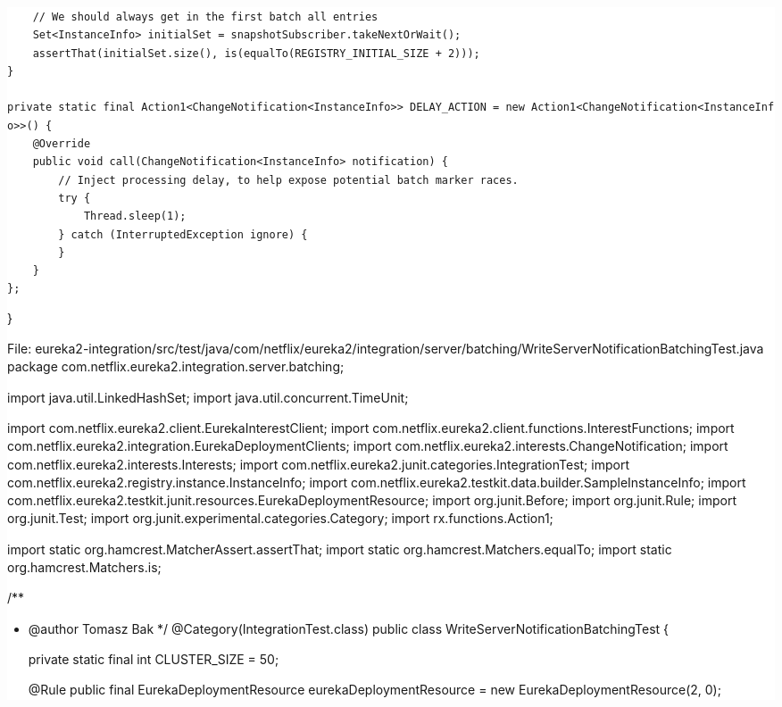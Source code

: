         // We should always get in the first batch all entries
        Set<InstanceInfo> initialSet = snapshotSubscriber.takeNextOrWait();
        assertThat(initialSet.size(), is(equalTo(REGISTRY_INITIAL_SIZE + 2)));
    }

    private static final Action1<ChangeNotification<InstanceInfo>> DELAY_ACTION = new Action1<ChangeNotification<InstanceInfo>>() {
        @Override
        public void call(ChangeNotification<InstanceInfo> notification) {
            // Inject processing delay, to help expose potential batch marker races.
            try {
                Thread.sleep(1);
            } catch (InterruptedException ignore) {
            }
        }
    };
}


File: eureka2-integration/src/test/java/com/netflix/eureka2/integration/server/batching/WriteServerNotificationBatchingTest.java
package com.netflix.eureka2.integration.server.batching;

import java.util.LinkedHashSet;
import java.util.concurrent.TimeUnit;

import com.netflix.eureka2.client.EurekaInterestClient;
import com.netflix.eureka2.client.functions.InterestFunctions;
import com.netflix.eureka2.integration.EurekaDeploymentClients;
import com.netflix.eureka2.interests.ChangeNotification;
import com.netflix.eureka2.interests.Interests;
import com.netflix.eureka2.junit.categories.IntegrationTest;
import com.netflix.eureka2.registry.instance.InstanceInfo;
import com.netflix.eureka2.testkit.data.builder.SampleInstanceInfo;
import com.netflix.eureka2.testkit.junit.resources.EurekaDeploymentResource;
import org.junit.Before;
import org.junit.Rule;
import org.junit.Test;
import org.junit.experimental.categories.Category;
import rx.functions.Action1;

import static org.hamcrest.MatcherAssert.assertThat;
import static org.hamcrest.Matchers.equalTo;
import static org.hamcrest.Matchers.is;

/**
 * @author Tomasz Bak
 */
@Category(IntegrationTest.class)
public class WriteServerNotificationBatchingTest {

    private static final int CLUSTER_SIZE = 50;

    @Rule
    public final EurekaDeploymentResource eurekaDeploymentResource = new EurekaDeploymentResource(2, 0);
